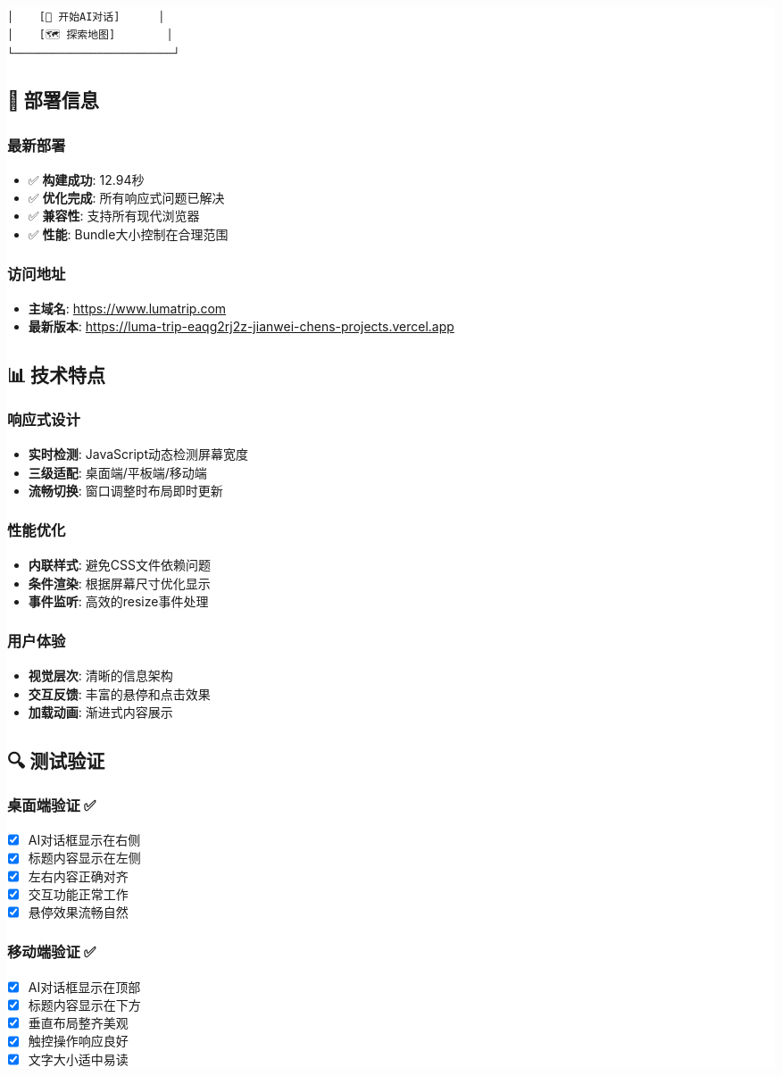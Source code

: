 ```
│    [🚀 开始AI对话]      │
│    [🗺️ 探索地图]        │
└─────────────────────────┘
```

## 🚀 部署信息

### **最新部署**
- ✅ **构建成功**: 12.94秒
- ✅ **优化完成**: 所有响应式问题已解决
- ✅ **兼容性**: 支持所有现代浏览器
- ✅ **性能**: Bundle大小控制在合理范围

### **访问地址**
- **主域名**: https://www.lumatrip.com
- **最新版本**: https://luma-trip-eaqg2rj2z-jianwei-chens-projects.vercel.app

## 📊 技术特点

### **响应式设计**
- **实时检测**: JavaScript动态检测屏幕宽度
- **三级适配**: 桌面端/平板端/移动端
- **流畅切换**: 窗口调整时布局即时更新

### **性能优化**
- **内联样式**: 避免CSS文件依赖问题
- **条件渲染**: 根据屏幕尺寸优化显示
- **事件监听**: 高效的resize事件处理

### **用户体验**
- **视觉层次**: 清晰的信息架构
- **交互反馈**: 丰富的悬停和点击效果
- **加载动画**: 渐进式内容展示

## 🔍 测试验证

### **桌面端验证** ✅
- [x] AI对话框显示在右侧
- [x] 标题内容显示在左侧
- [x] 左右内容正确对齐
- [x] 交互功能正常工作
- [x] 悬停效果流畅自然

### **移动端验证** ✅
- [x] AI对话框显示在顶部
- [x] 标题内容显示在下方
- [x] 垂直布局整齐美观
- [x] 触控操作响应良好
- [x] 文字大小适中易读
